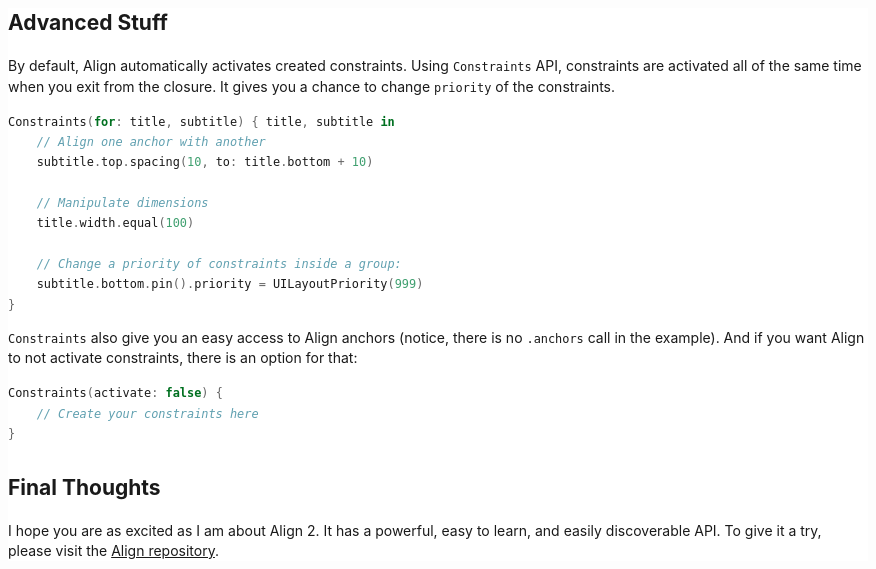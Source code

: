 ## Advanced Stuff

By default, Align automatically activates created constraints. Using `Constraints` API, constraints are activated all of the same time when you exit from the closure. It gives you a chance to change `priority` of the constraints.

```swift
Constraints(for: title, subtitle) { title, subtitle in
    // Align one anchor with another
    subtitle.top.spacing(10, to: title.bottom + 10)

    // Manipulate dimensions
    title.width.equal(100)

    // Change a priority of constraints inside a group:
    subtitle.bottom.pin().priority = UILayoutPriority(999)
}
```

`Constraints` also give you an easy access to Align anchors (notice, there is no `.anchors` call in the example). And if you want Align to not activate constraints, there is an option for that:

```swift
Constraints(activate: false) {
    // Create your constraints here
}
```

## Final Thoughts

I hope you are as excited as I am about Align 2. It has a powerful, easy to learn, and easily discoverable API. To give it a try, please visit the [Align repository](https://github.com/kean/Align).

